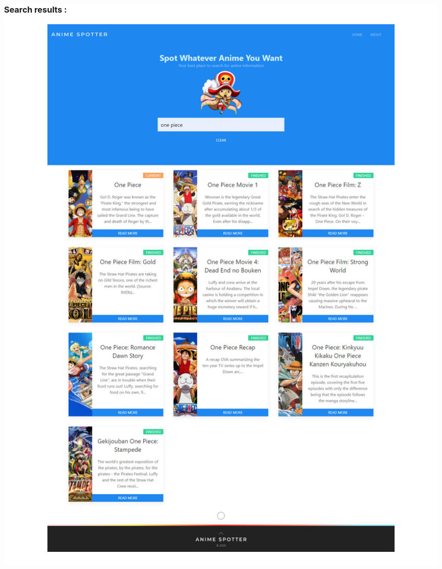 ### Search results :
<div align="center">
<img src="./screenshots/search.png" alt="Search results" width="80%">
</div>
<br/>
